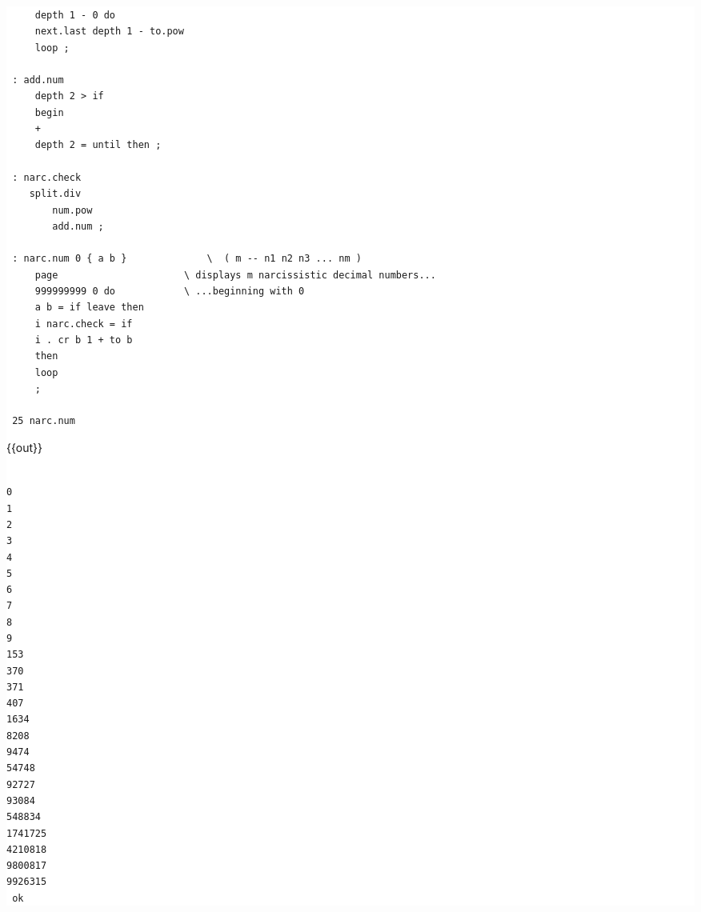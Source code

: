 ```forth
	 depth 1 - 0 do
	 next.last depth 1 - to.pow
	 loop ;
	
 : add.num 
	 depth 2 > if
	 begin
	 +
	 depth 2 = until then ;
	
 : narc.check
	split.div 
        num.pow 
        add.num ;
	
 : narc.num 0 { a b }              \  ( m -- n1 n2 n3 ... nm )
	 page                      \ displays m narcissistic decimal numbers... 
	 999999999 0 do            \ ...beginning with 0
	 a b = if leave then
	 i narc.check = if 
	 i . cr b 1 + to b
	 then
	 loop
	 ;
	
 25 narc.num

```

{{out}} 

```txt

0
1
2
3
4
5
6
7
8
9
153
370
371
407
1634
8208
9474
54748
92727
93084
548834
1741725
4210818
9800817
9926315
 ok

```
